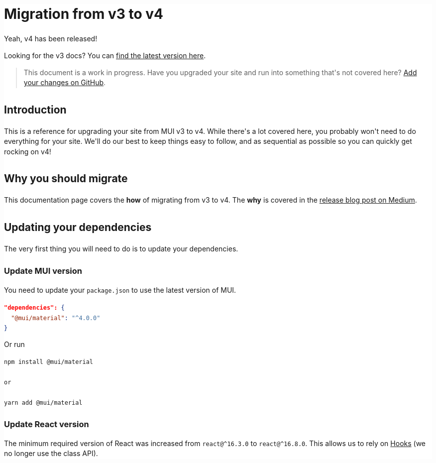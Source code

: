 # Migration from v3 to v4

<p class="description">Yeah, v4 has been released!</p>

Looking for the v3 docs? You can [find the latest version here](https://mui.com/versions/).

> This document is a work in progress.
> Have you upgraded your site and run into something that's not covered here?
> [Add your changes on GitHub](https://github.com/mui-org/material-ui/blob/HEAD/docs/src/pages/guides/migration-v3/migration-v3.md).

## Introduction

This is a reference for upgrading your site from MUI v3 to v4.
While there's a lot covered here, you probably won't need to do everything for your site.
We'll do our best to keep things easy to follow, and as sequential as possible so you can quickly get rocking on v4!

## Why you should migrate

This documentation page covers the **how** of migrating from v3 to v4.
The **why** is covered in the [release blog post on Medium](https://medium.com/material-ui/material-ui-v4-is-out-4b7587d1e701).

## Updating your dependencies

The very first thing you will need to do is to update your dependencies.

### Update MUI version

You need to update your `package.json` to use the latest version of MUI.

```json
"dependencies": {
  "@mui/material": "^4.0.0"
}
```

Or run

```sh
npm install @mui/material

or

yarn add @mui/material
```

### Update React version

The minimum required version of React was increased from `react@^16.3.0` to `react@^16.8.0`.
This allows us to rely on [Hooks](https://reactjs.org/docs/hooks-intro.html) (we no longer use the class API).
